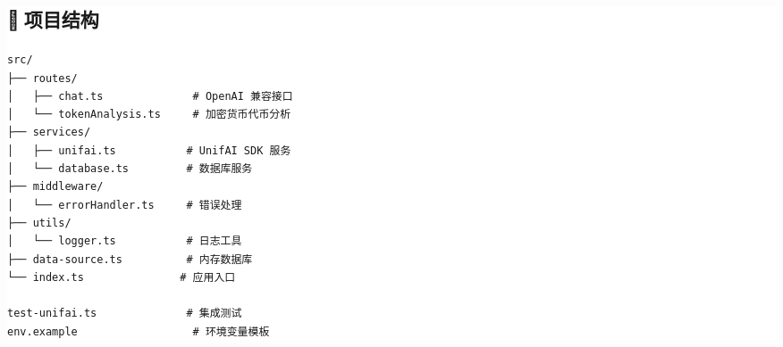 ## 📁 项目结构

```
src/
├── routes/
│   ├── chat.ts              # OpenAI 兼容接口
│   └── tokenAnalysis.ts     # 加密货币代币分析
├── services/
│   ├── unifai.ts           # UnifAI SDK 服务
│   └── database.ts         # 数据库服务
├── middleware/
│   └── errorHandler.ts     # 错误处理
├── utils/
│   └── logger.ts           # 日志工具
├── data-source.ts          # 内存数据库
└── index.ts               # 应用入口

test-unifai.ts              # 集成测试
env.example                  # 环境变量模板
```
